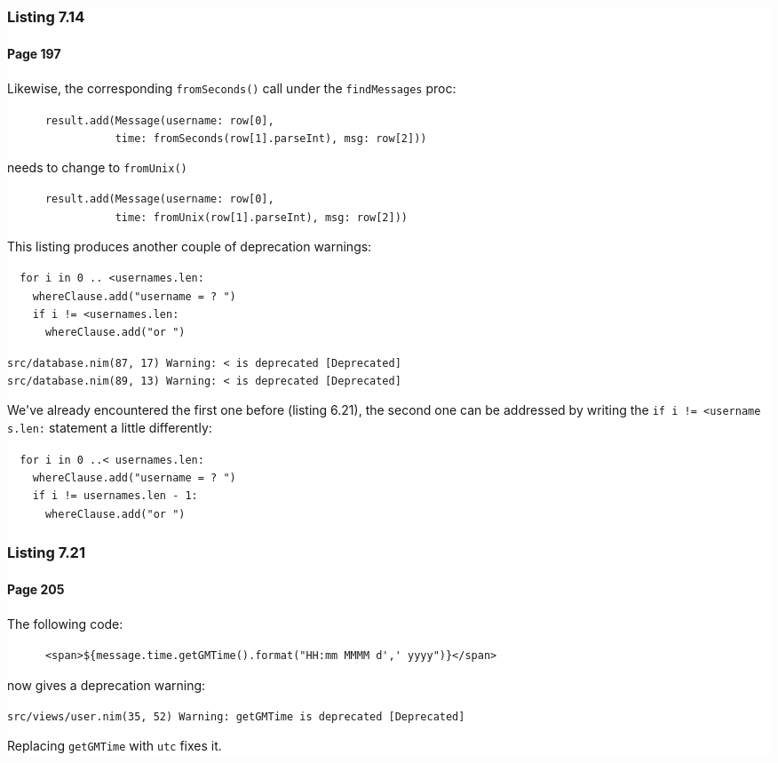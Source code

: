 ### Listing 7.14

#### Page 197

Likewise, the corresponding `fromSeconds()` call under the `findMessages` proc:

```
      result.add(Message(username: row[0],
      	         time: fromSeconds(row[1].parseInt), msg: row[2]))
```

needs to change to `fromUnix()`

```
      result.add(Message(username: row[0],
                 time: fromUnix(row[1].parseInt), msg: row[2]))
```

This listing produces another couple of deprecation warnings:

```
  for i in 0 .. <usernames.len:
    whereClause.add("username = ? ")
    if i != <usernames.len:
      whereClause.add("or ")
```

```
src/database.nim(87, 17) Warning: < is deprecated [Deprecated]
src/database.nim(89, 13) Warning: < is deprecated [Deprecated]
```

We've already encountered the first one before (listing 6.21), the second one can be addressed by writing the `if i != <usernames.len:` statement a little differently:

```
  for i in 0 ..< usernames.len:
    whereClause.add("username = ? ")
    if i != usernames.len - 1:
      whereClause.add("or ")
```

### Listing 7.21

#### Page 205

The following code:

```
      <span>${message.time.getGMTime().format("HH:mm MMMM d',' yyyy")}</span>
```

now gives a deprecation warning:

```
src/views/user.nim(35, 52) Warning: getGMTime is deprecated [Deprecated]
```

Replacing `getGMTime` with `utc` fixes it.

